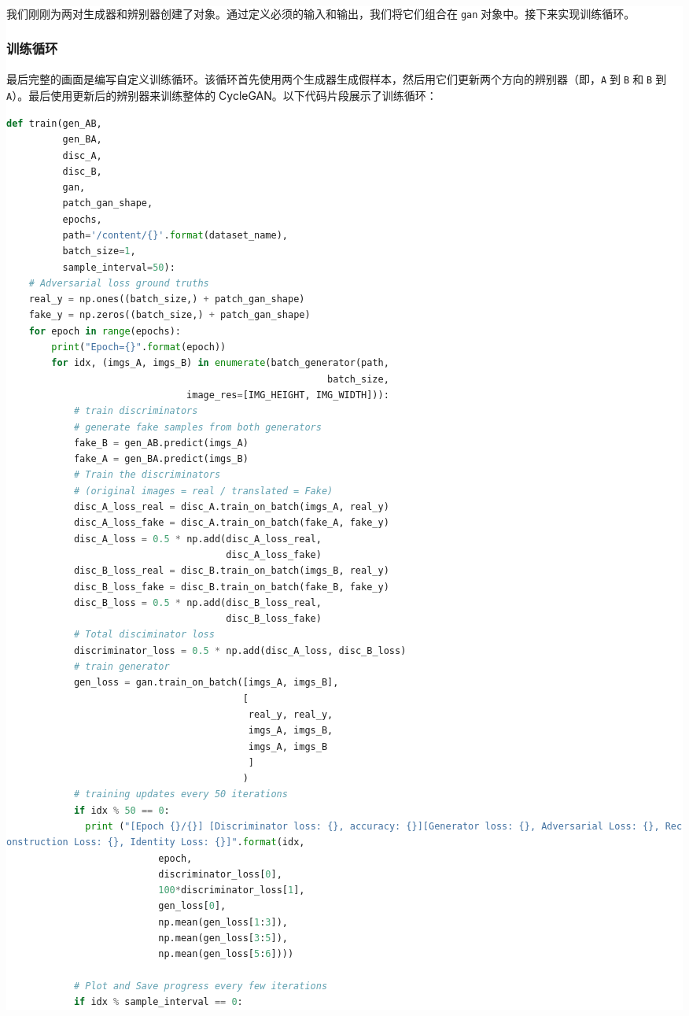 我们刚刚为两对生成器和辨别器创建了对象。通过定义必须的输入和输出，我们将它们组合在 `gan` 对象中。接下来实现训练循环。

### 训练循环

最后完整的画面是编写自定义训练循环。该循环首先使用两个生成器生成假样本，然后用它们更新两个方向的辨别器（即，`A` 到 `B` 和 `B` 到 `A`）。最后使用更新后的辨别器来训练整体的 CycleGAN。以下代码片段展示了训练循环：

```py
def train(gen_AB, 
          gen_BA, 
          disc_A, 
          disc_B, 
          gan, 
          patch_gan_shape, 
          epochs, 
          path='/content/{}'.format(dataset_name),
          batch_size=1, 
          sample_interval=50):
    # Adversarial loss ground truths
    real_y = np.ones((batch_size,) + patch_gan_shape)
    fake_y = np.zeros((batch_size,) + patch_gan_shape)
    for epoch in range(epochs):
        print("Epoch={}".format(epoch))
        for idx, (imgs_A, imgs_B) in enumerate(batch_generator(path,
                                                         batch_size,
                                image_res=[IMG_HEIGHT, IMG_WIDTH])):
            # train discriminators
            # generate fake samples from both generators
            fake_B = gen_AB.predict(imgs_A)
            fake_A = gen_BA.predict(imgs_B)
            # Train the discriminators 
            # (original images = real / translated = Fake)
            disc_A_loss_real = disc_A.train_on_batch(imgs_A, real_y)
            disc_A_loss_fake = disc_A.train_on_batch(fake_A, fake_y)
            disc_A_loss = 0.5 * np.add(disc_A_loss_real, 
                                       disc_A_loss_fake)
            disc_B_loss_real = disc_B.train_on_batch(imgs_B, real_y)
            disc_B_loss_fake = disc_B.train_on_batch(fake_B, fake_y)
            disc_B_loss = 0.5 * np.add(disc_B_loss_real, 
                                       disc_B_loss_fake)
            # Total disciminator loss
            discriminator_loss = 0.5 * np.add(disc_A_loss, disc_B_loss)
            # train generator
            gen_loss = gan.train_on_batch([imgs_A, imgs_B],
                                          [
                                           real_y, real_y,
                                           imgs_A, imgs_B,
                                           imgs_A, imgs_B
                                           ]
                                          )
            # training updates every 50 iterations
            if idx % 50 == 0:
              print ("[Epoch {}/{}] [Discriminator loss: {}, accuracy: {}][Generator loss: {}, Adversarial Loss: {}, Reconstruction Loss: {}, Identity Loss: {}]".format(idx, 
                           epoch,
                           discriminator_loss[0], 
                           100*discriminator_loss[1],
                           gen_loss[0],
                           np.mean(gen_loss[1:3]),
                           np.mean(gen_loss[3:5]),
                           np.mean(gen_loss[5:6])))

            # Plot and Save progress every few iterations
            if idx % sample_interval == 0:
```